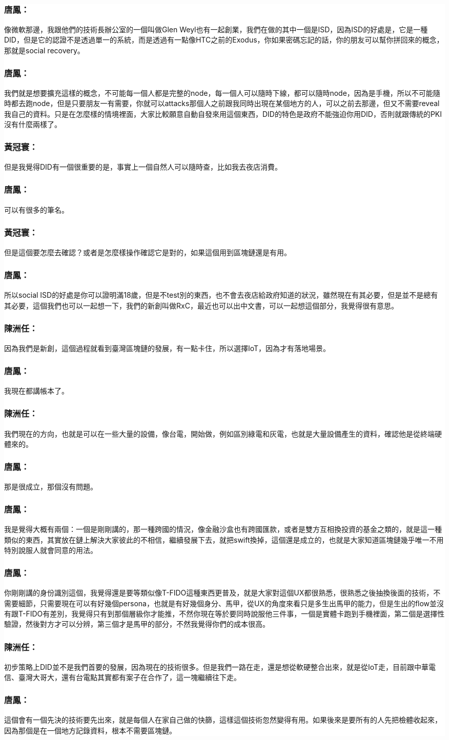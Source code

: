 ### 唐鳳：
像微軟那邊，我跟他們的技術長辦公室的一個叫做Glen Weyl也有一起創業，我們在做的其中一個是ISD，因為ISD的好處是，它是一種DID，但是它的認證不是透過單一的系統，而是透過有一點像HTC之前的Exodus，你如果密碼忘記的話，你的朋友可以幫你拼回來的概念，那就是social recovery。

### 唐鳳：
我們就是想要擴充這樣的概念，不可能每一個人都是完整的node，每一個人可以隨時下線，都可以隨時node，因為是手機，所以不可能隨時都去跑node，但是只要朋友一有需要，你就可以attacks那個人之前跟我同時出現在某個地方的人，可以之前去那邊，但又不需要reveal我自己的資料。只是在怎麼樣的情境裡面，大家比較願意自動自發來用這個東西，DID的特色是政府不能強迫你用DID，否則就跟傳統的PKI沒有什麼兩樣了。

### 黃冠寰：
但是我覺得DID有一個很重要的是，事實上一個自然人可以隨時查，比如我去夜店消費。

### 唐鳳：
可以有很多的筆名。

### 黃冠寰：
但是這個要怎麼去確認？或者是怎麼樣操作確認它是對的，如果這個用到區塊鏈還是有用。

### 唐鳳：
所以social ISD的好處是你可以證明滿18歲，但是不test別的東西，也不會去夜店給政府知道的狀況，雖然現在有其必要，但是並不是總有其必要，這個我們也可以一起想一下，我們的新創叫做RxC，最近也可以出中文書，可以一起想這個部分，我覺得很有意思。

### 陳洲任：
因為我們是新創，這個過程就看到臺灣區塊鏈的發展，有一點卡住，所以選擇IoT，因為才有落地場景。

### 唐鳳：
我現在都講帳本了。

### 陳洲任：
我們現在的方向，也就是可以在一些大量的設備，像台電，開始做，例如區別綠電和灰電，也就是大量設備產生的資料，確認他是從終端硬體來的。

### 唐鳳：
那是很成立，那個沒有問題。

### 唐鳳：
我是覺得大概有兩個：一個是剛剛講的，那一種跨國的情況，像金融沙盒也有跨國匯款，或者是雙方互相換投資的基金之類的，就是這一種類似的東西，其實放在鏈上解決大家彼此的不相信，繼續發展下去，就把swift換掉，這個還是成立的，也就是大家知道區塊鏈幾乎唯一不用特別說服人就會同意的用法。

### 唐鳳：
你剛剛講的身份識別這個，我覺得還是要等類似像T-FIDO這種東西更普及，就是大家對這個UX都很熟悉，很熟悉之後抽換後面的技術，不需要細節，只需要現在可以有好幾個persona，也就是有好幾個身分、馬甲，從UX的角度來看只是多生出馬甲的能力，但是生出的flow並沒有跟T-FIDO有差別，我覺得只有到那個層級你才能推，不然你現在等於要同時說服他三件事，一個是實體卡跑到手機裡面，第二個是選擇性驗證，然後對方才可以分辨，第三個才是馬甲的部分，不然我覺得你們的成本很高。

### 陳洲任：
初步策略上DID並不是我們首要的發展，因為現在的技術很多。但是我們一路在走，還是想從軟硬整合出來，就是從IoT走，目前跟中華電信、臺灣大哥大，還有台電點其實都有案子在合作了，這一塊繼續往下走。

### 唐鳳：
這個會有一個先決的技術要先出來，就是每個人在家自己做的快篩，這樣這個技術忽然變得有用。如果後來是要所有的人先把檢體收起來，因為那個是在一個地方記錄資料，根本不需要區塊鏈。
